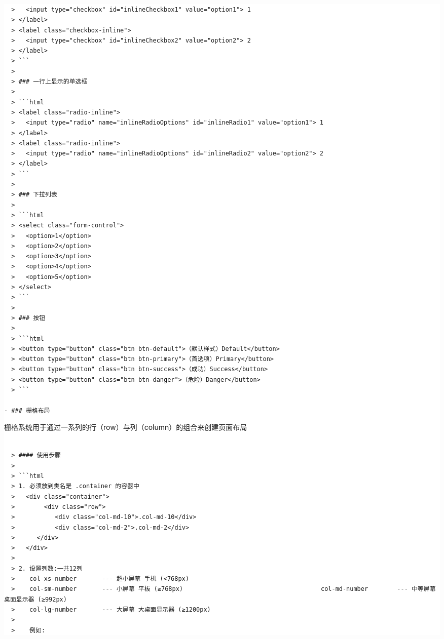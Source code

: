 ```
  >   <input type="checkbox" id="inlineCheckbox1" value="option1"> 1
  > </label>
  > <label class="checkbox-inline">
  >   <input type="checkbox" id="inlineCheckbox2" value="option2"> 2
  > </label>
  > ```
  >
  > ### 一行上显示的单选框
  >
  > ```html
  > <label class="radio-inline">
  >   <input type="radio" name="inlineRadioOptions" id="inlineRadio1" value="option1"> 1
  > </label>
  > <label class="radio-inline">
  >   <input type="radio" name="inlineRadioOptions" id="inlineRadio2" value="option2"> 2
  > </label>
  > ```
  >
  > ### 下拉列表
  >
  > ```html
  > <select class="form-control">
  >   <option>1</option>
  >   <option>2</option>
  >   <option>3</option>
  >   <option>4</option>
  >   <option>5</option>
  > </select>
  > ```
  >
  > ### 按钮
  >
  > ```html
  > <button type="button" class="btn btn-default">（默认样式）Default</button>
  > <button type="button" class="btn btn-primary">（首选项）Primary</button>
  > <button type="button" class="btn btn-success">（成功）Success</button>
  > <button type="button" class="btn btn-danger">（危险）Danger</button>
  > ```

- ### 栅格布局
```

  栅格系统用于通过一系列的行（row）与列（column）的组合来创建页面布局

```

  > #### 使用步骤
  >
  > ```html
  > 1. 必须放到类名是 .container 的容器中
  >   <div class="container">
  >        <div class="row">
  >           <div class="col-md-10">.col-md-10</div>
  >           <div class="col-md-2">.col-md-2</div>
  >      </div>
  >   </div>
  > 
  > 2. 设置列数:一共12列
  >    col-xs-number       --- 超小屏幕 手机 (<768px)
  >    col-sm-number       --- 小屏幕 平板 (≥768px)                                      col-md-number        --- 中等屏幕 桌面显示器 (≥992px)
  >    col-lg-number       --- 大屏幕 大桌面显示器 (≥1200px) 
  >                                             
  >    例如:
```